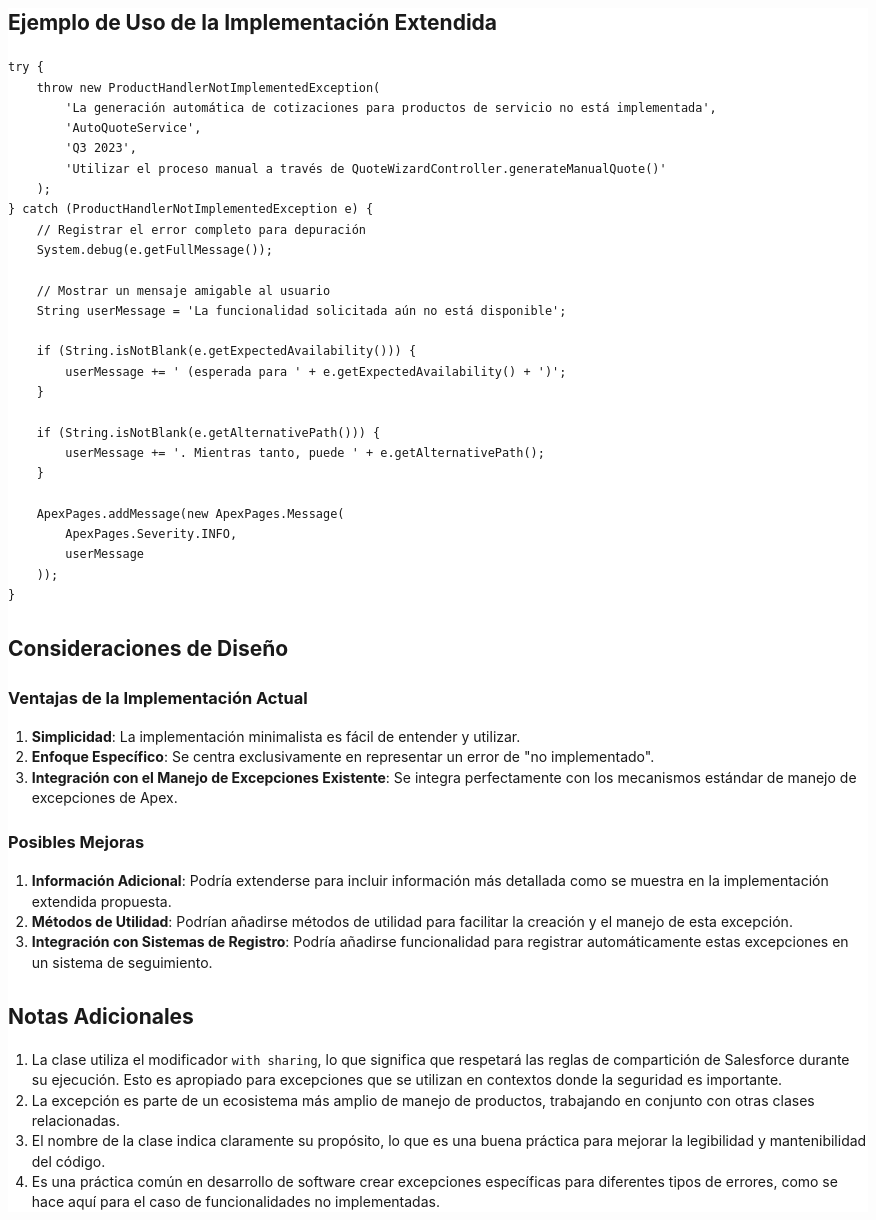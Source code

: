 ## Ejemplo de Uso de la Implementación Extendida

```apex
try {
    throw new ProductHandlerNotImplementedException(
        'La generación automática de cotizaciones para productos de servicio no está implementada',
        'AutoQuoteService',
        'Q3 2023',
        'Utilizar el proceso manual a través de QuoteWizardController.generateManualQuote()'
    );
} catch (ProductHandlerNotImplementedException e) {
    // Registrar el error completo para depuración
    System.debug(e.getFullMessage());
    
    // Mostrar un mensaje amigable al usuario
    String userMessage = 'La funcionalidad solicitada aún no está disponible';
    
    if (String.isNotBlank(e.getExpectedAvailability())) {
        userMessage += ' (esperada para ' + e.getExpectedAvailability() + ')';
    }
    
    if (String.isNotBlank(e.getAlternativePath())) {
        userMessage += '. Mientras tanto, puede ' + e.getAlternativePath();
    }
    
    ApexPages.addMessage(new ApexPages.Message(
        ApexPages.Severity.INFO,
        userMessage
    ));
}
```

## Consideraciones de Diseño

### Ventajas de la Implementación Actual
1. **Simplicidad**: La implementación minimalista es fácil de entender y utilizar.
2. **Enfoque Específico**: Se centra exclusivamente en representar un error de "no implementado".
3. **Integración con el Manejo de Excepciones Existente**: Se integra perfectamente con los mecanismos estándar de manejo de excepciones de Apex.

### Posibles Mejoras
1. **Información Adicional**: Podría extenderse para incluir información más detallada como se muestra en la implementación extendida propuesta.
2. **Métodos de Utilidad**: Podrían añadirse métodos de utilidad para facilitar la creación y el manejo de esta excepción.
3. **Integración con Sistemas de Registro**: Podría añadirse funcionalidad para registrar automáticamente estas excepciones en un sistema de seguimiento.

## Notas Adicionales
1. La clase utiliza el modificador `with sharing`, lo que significa que respetará las reglas de compartición de Salesforce durante su ejecución. Esto es apropiado para excepciones que se utilizan en contextos donde la seguridad es importante.
2. La excepción es parte de un ecosistema más amplio de manejo de productos, trabajando en conjunto con otras clases relacionadas.
3. El nombre de la clase indica claramente su propósito, lo que es una buena práctica para mejorar la legibilidad y mantenibilidad del código.
4. Es una práctica común en desarrollo de software crear excepciones específicas para diferentes tipos de errores, como se hace aquí para el caso de funcionalidades no implementadas.